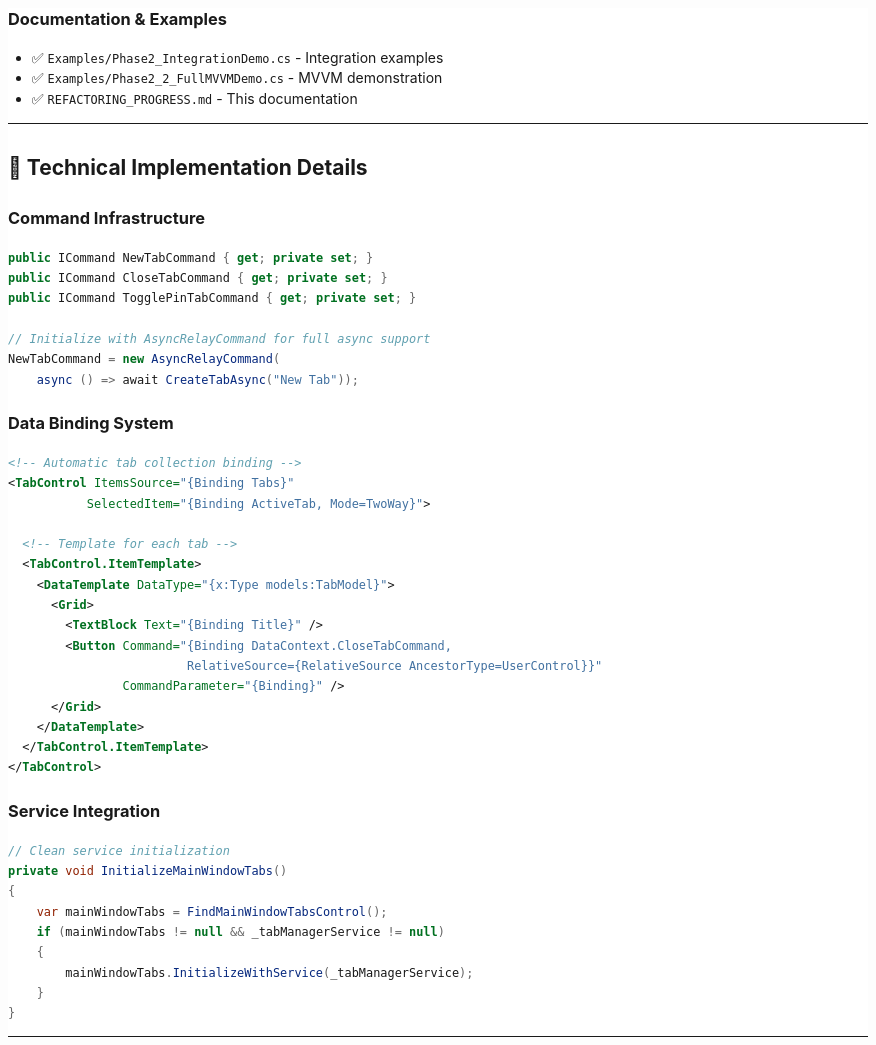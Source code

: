 ### **Documentation & Examples**
- ✅ `Examples/Phase2_IntegrationDemo.cs` - Integration examples  
- ✅ `Examples/Phase2_2_FullMVVMDemo.cs` - MVVM demonstration  
- ✅ `REFACTORING_PROGRESS.md` - This documentation  

---

## 🔧 **Technical Implementation Details**

### **Command Infrastructure**
```csharp
public ICommand NewTabCommand { get; private set; }
public ICommand CloseTabCommand { get; private set; }
public ICommand TogglePinTabCommand { get; private set; }

// Initialize with AsyncRelayCommand for full async support
NewTabCommand = new AsyncRelayCommand(
    async () => await CreateTabAsync("New Tab"));
```

### **Data Binding System**
```xml
<!-- Automatic tab collection binding -->
<TabControl ItemsSource="{Binding Tabs}"
           SelectedItem="{Binding ActiveTab, Mode=TwoWay}">
  
  <!-- Template for each tab -->
  <TabControl.ItemTemplate>
    <DataTemplate DataType="{x:Type models:TabModel}">
      <Grid>
        <TextBlock Text="{Binding Title}" />
        <Button Command="{Binding DataContext.CloseTabCommand, 
                         RelativeSource={RelativeSource AncestorType=UserControl}}"
                CommandParameter="{Binding}" />
      </Grid>
    </DataTemplate>
  </TabControl.ItemTemplate>
</TabControl>
```

### **Service Integration**
```csharp
// Clean service initialization
private void InitializeMainWindowTabs()
{
    var mainWindowTabs = FindMainWindowTabsControl();
    if (mainWindowTabs != null && _tabManagerService != null)
    {
        mainWindowTabs.InitializeWithService(_tabManagerService);
    }
}
```

---